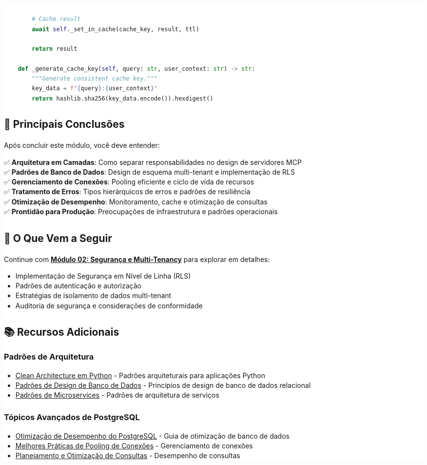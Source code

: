 ```python
        
        # Cache result
        await self._set_in_cache(cache_key, result, ttl)
        
        return result
    
    def _generate_cache_key(self, query: str, user_context: str) -> str:
        """Generate consistent cache key."""
        key_data = f"{query}:{user_context}"
        return hashlib.sha256(key_data.encode()).hexdigest()
```

## 🎯 Principais Conclusões

Após concluir este módulo, você deve entender:

✅ **Arquitetura em Camadas**: Como separar responsabilidades no design de servidores MCP  
✅ **Padrões de Banco de Dados**: Design de esquema multi-tenant e implementação de RLS  
✅ **Gerenciamento de Conexões**: Pooling eficiente e ciclo de vida de recursos  
✅ **Tratamento de Erros**: Tipos hierárquicos de erros e padrões de resiliência  
✅ **Otimização de Desempenho**: Monitoramento, cache e otimização de consultas  
✅ **Prontidão para Produção**: Preocupações de infraestrutura e padrões operacionais  

## 🚀 O Que Vem a Seguir

Continue com **[Módulo 02: Segurança e Multi-Tenancy](../02-Security/README.md)** para explorar em detalhes:

- Implementação de Segurança em Nível de Linha (RLS)
- Padrões de autenticação e autorização
- Estratégias de isolamento de dados multi-tenant
- Auditoria de segurança e considerações de conformidade

## 📚 Recursos Adicionais

### Padrões de Arquitetura
- [Clean Architecture em Python](https://github.com/cosmic-python/code) - Padrões arquiteturais para aplicações Python
- [Padrões de Design de Banco de Dados](https://en.wikipedia.org/wiki/Database_design) - Princípios de design de banco de dados relacional
- [Padrões de Microservices](https://microservices.io/patterns/) - Padrões de arquitetura de serviços

### Tópicos Avançados de PostgreSQL
- [Otimização de Desempenho do PostgreSQL](https://wiki.postgresql.org/wiki/Performance_Optimization) - Guia de otimização de banco de dados
- [Melhores Práticas de Pooling de Conexões](https://www.postgresql.org/docs/current/runtime-config-connection.html) - Gerenciamento de conexões
- [Planejamento e Otimização de Consultas](https://www.postgresql.org/docs/current/planner-optimizer.html) - Desempenho de consultas
